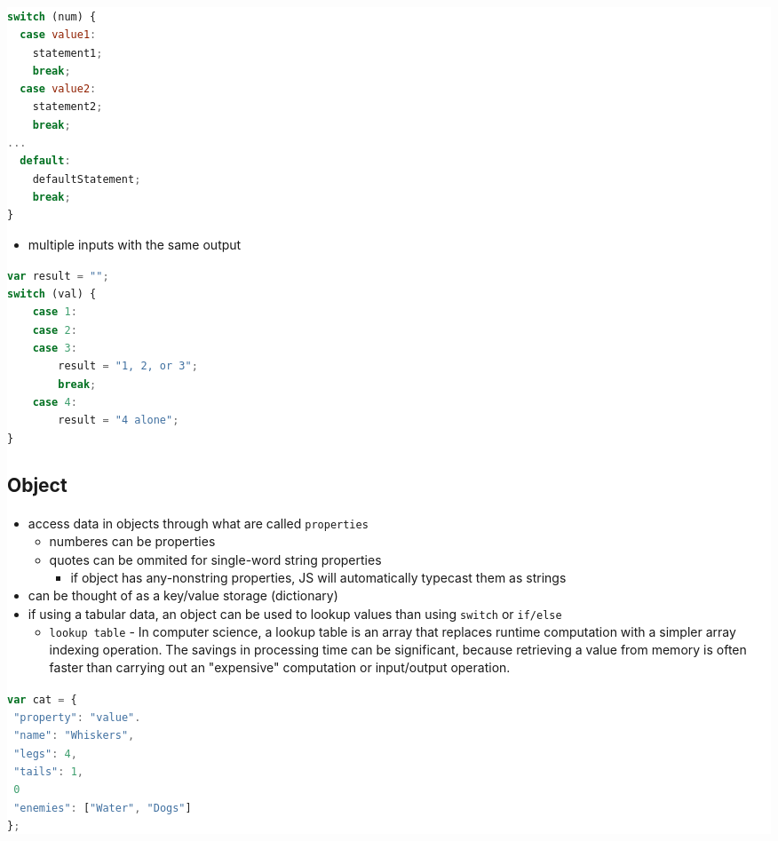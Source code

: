 ```javascript
switch (num) {
  case value1:
    statement1;
    break;
  case value2:
    statement2;
    break;
...
  default:
    defaultStatement;
    break;
}
```

-   multiple inputs with the same output

```javascript
var result = "";
switch (val) {
    case 1:
    case 2:
    case 3:
        result = "1, 2, or 3";
        break;
    case 4:
        result = "4 alone";
}
```

## Object

-   access data in objects through what are called `properties`
    -   numberes can be properties
    -   quotes can be ommited for single-word string properties
        -   if object has any-nonstring properties, JS will automatically typecast them as strings
-   can be thought of as a key/value storage (dictionary)
-   if using a tabular data, an object can be used to lookup values than using `switch` or `if/else`
    -   `lookup table` - In computer science, a lookup table is an array that replaces runtime computation with a simpler array indexing operation. The savings in processing time can be significant, because retrieving a value from memory is often faster than carrying out an "expensive" computation or input/output operation.

```javascript
var cat = {
 "property": "value".
 "name": "Whiskers",
 "legs": 4,
 "tails": 1,
 0
 "enemies": ["Water", "Dogs"]
};
```
